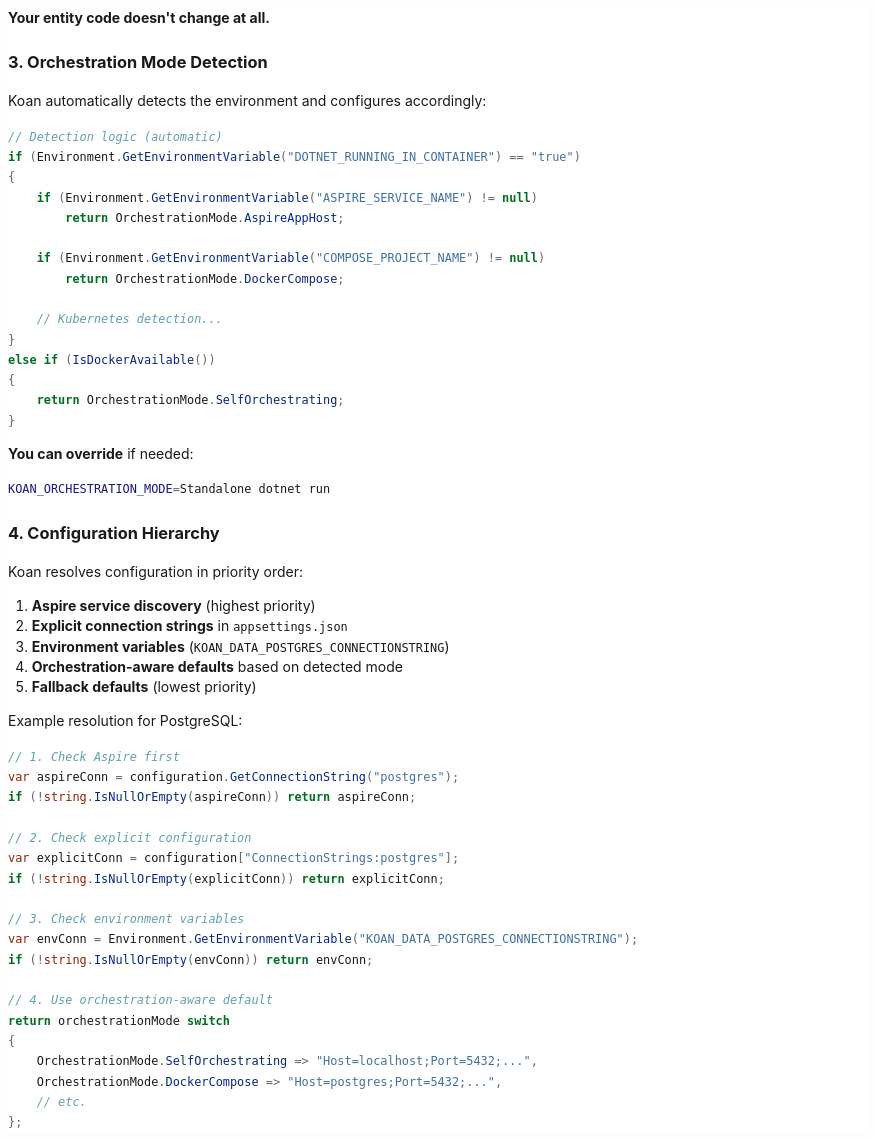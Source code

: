 **Your entity code doesn't change at all.**

### 3. Orchestration Mode Detection

Koan automatically detects the environment and configures accordingly:

```csharp
// Detection logic (automatic)
if (Environment.GetEnvironmentVariable("DOTNET_RUNNING_IN_CONTAINER") == "true")
{
    if (Environment.GetEnvironmentVariable("ASPIRE_SERVICE_NAME") != null)
        return OrchestrationMode.AspireAppHost;

    if (Environment.GetEnvironmentVariable("COMPOSE_PROJECT_NAME") != null)
        return OrchestrationMode.DockerCompose;

    // Kubernetes detection...
}
else if (IsDockerAvailable())
{
    return OrchestrationMode.SelfOrchestrating;
}
```

**You can override** if needed:
```bash
KOAN_ORCHESTRATION_MODE=Standalone dotnet run
```

### 4. Configuration Hierarchy

Koan resolves configuration in priority order:

1. **Aspire service discovery** (highest priority)
2. **Explicit connection strings** in `appsettings.json`
3. **Environment variables** (`KOAN_DATA_POSTGRES_CONNECTIONSTRING`)
4. **Orchestration-aware defaults** based on detected mode
5. **Fallback defaults** (lowest priority)

Example resolution for PostgreSQL:
```csharp
// 1. Check Aspire first
var aspireConn = configuration.GetConnectionString("postgres");
if (!string.IsNullOrEmpty(aspireConn)) return aspireConn;

// 2. Check explicit configuration
var explicitConn = configuration["ConnectionStrings:postgres"];
if (!string.IsNullOrEmpty(explicitConn)) return explicitConn;

// 3. Check environment variables
var envConn = Environment.GetEnvironmentVariable("KOAN_DATA_POSTGRES_CONNECTIONSTRING");
if (!string.IsNullOrEmpty(envConn)) return envConn;

// 4. Use orchestration-aware default
return orchestrationMode switch
{
    OrchestrationMode.SelfOrchestrating => "Host=localhost;Port=5432;...",
    OrchestrationMode.DockerCompose => "Host=postgres;Port=5432;...",
    // etc.
};
```
